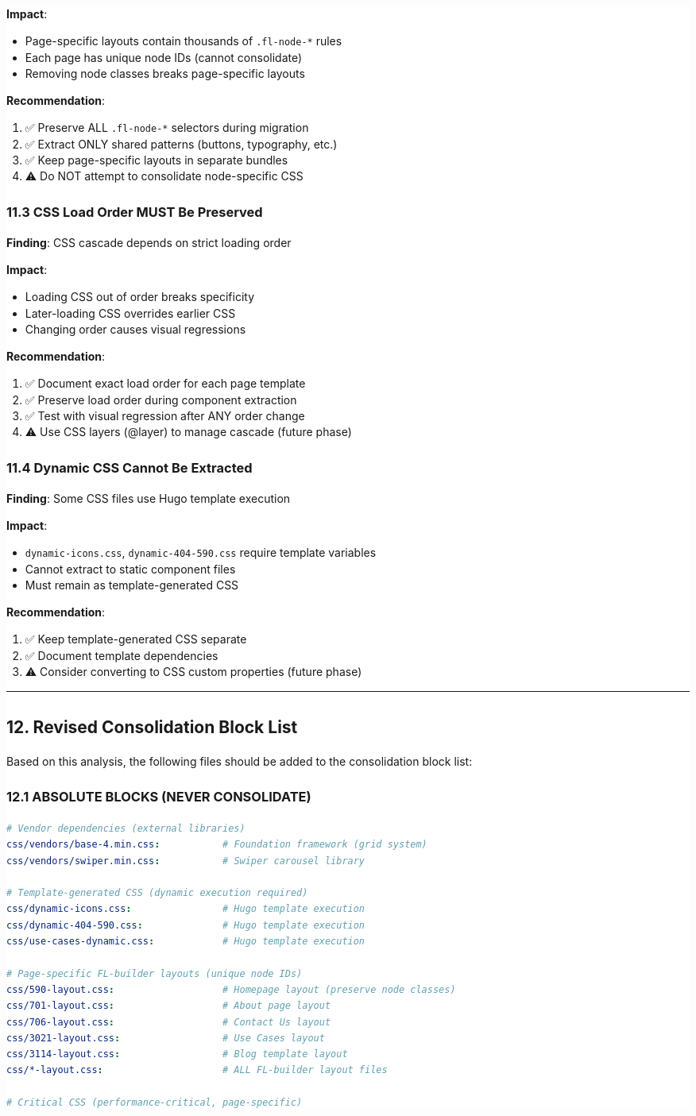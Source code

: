 **Impact**:
- Page-specific layouts contain thousands of `.fl-node-*` rules
- Each page has unique node IDs (cannot consolidate)
- Removing node classes breaks page-specific layouts

**Recommendation**:
1. ✅ Preserve ALL `.fl-node-*` selectors during migration
2. ✅ Extract ONLY shared patterns (buttons, typography, etc.)
3. ✅ Keep page-specific layouts in separate bundles
4. ⚠️ Do NOT attempt to consolidate node-specific CSS

### 11.3 CSS Load Order MUST Be Preserved

**Finding**: CSS cascade depends on strict loading order

**Impact**:
- Loading CSS out of order breaks specificity
- Later-loading CSS overrides earlier CSS
- Changing order causes visual regressions

**Recommendation**:
1. ✅ Document exact load order for each page template
2. ✅ Preserve load order during component extraction
3. ✅ Test with visual regression after ANY order change
4. ⚠️ Use CSS layers (@layer) to manage cascade (future phase)

### 11.4 Dynamic CSS Cannot Be Extracted

**Finding**: Some CSS files use Hugo template execution

**Impact**:
- `dynamic-icons.css`, `dynamic-404-590.css` require template variables
- Cannot extract to static component files
- Must remain as template-generated CSS

**Recommendation**:
1. ✅ Keep template-generated CSS separate
2. ✅ Document template dependencies
3. ⚠️ Consider converting to CSS custom properties (future phase)

---

## 12. Revised Consolidation Block List

Based on this analysis, the following files should be added to the consolidation block list:

### 12.1 ABSOLUTE BLOCKS (NEVER CONSOLIDATE)

```yaml
# Vendor dependencies (external libraries)
css/vendors/base-4.min.css:           # Foundation framework (grid system)
css/vendors/swiper.min.css:           # Swiper carousel library

# Template-generated CSS (dynamic execution required)
css/dynamic-icons.css:                # Hugo template execution
css/dynamic-404-590.css:              # Hugo template execution
css/use-cases-dynamic.css:            # Hugo template execution

# Page-specific FL-builder layouts (unique node IDs)
css/590-layout.css:                   # Homepage layout (preserve node classes)
css/701-layout.css:                   # About page layout
css/706-layout.css:                   # Contact Us layout
css/3021-layout.css:                  # Use Cases layout
css/3114-layout.css:                  # Blog template layout
css/*-layout.css:                     # ALL FL-builder layout files

# Critical CSS (performance-critical, page-specific)
```
